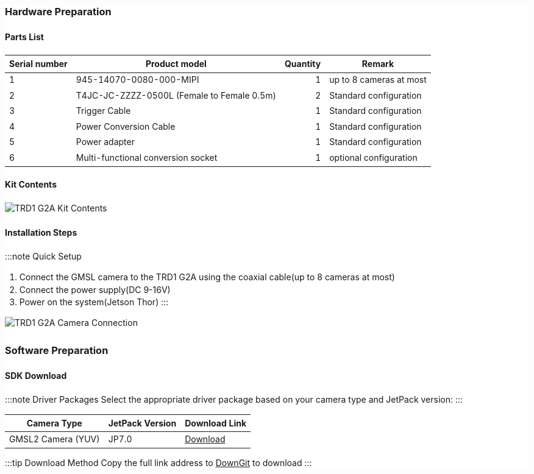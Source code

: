 ### Hardware Preparation

#### Parts List


| Serial number | Product model | Quantity | Remark |
|---|---|---:|---|
| 1 | 945-14070-0080-000-MIPI | 1 | up to 8 cameras at most |
| 2 | T4JC-JC-ZZZZ-0500L (Female to Female 0.5m) | 2 | Standard configuration |
| 3 | Trigger Cable | 1 | Standard configuration |
| 4 | Power Conversion Cable | 1 | Standard configuration |
| 5 | Power adapter | 1 | Standard configuration |
| 6 | Multi-functional conversion socket | 1 | optional configuration |


#### Kit Contents

<div style={{textAlign: 'center', marginBottom: '2rem'}}>
    <img src="https://raw.githubusercontent.com/1214658495/myWikiFiles/main/2_3_NVIDIA_Jetson_AGX_Thor/TRD1_G2A_Kit_Contents.png" alt="TRD1 G2A Kit Contents" style={{maxWidth: '90%', height: 'auto'}} />
</div>

#### Installation Steps

:::note Quick Setup
1. Connect the GMSL camera to the TRD1 G2A using the coaxial cable(up to 8 cameras at most)
2. Connect the power supply(DC 9-16V)
3. Power on the system(Jetson Thor)
:::


<div style={{textAlign: 'center', marginBottom: '2rem'}}>
    <img src="https://raw.githubusercontent.com/1214658495/myWikiFiles/main/2_3_NVIDIA_Jetson_AGX_Thor/TRD1_G2A_Kit_Contents_Camera.png" alt="TRD1 G2A Camera Connection" style={{maxWidth: '90%', height: 'auto'}} />
</div>


### Software Preparation

#### SDK Download

:::note Driver Packages
Select the appropriate driver package based on your camera type and JetPack version:
:::

| Camera Type | JetPack Version | Download Link |
|-------------|-----------------|---------------|
| GMSL2 Camera (YUV) | JP7.0 | [Download](https://github.com/SENSING-Technology/nvidia-jetson-camera-drivers/tree/main/Jetson%20AGX%20Thor%20Devkit/TRD1_G2A/JetPack7.0/TRD1_G2A_YUV_JP7.0_L4TR38.2) |

:::tip Download Method
Copy the full link address to [DownGit](https://minhaskamal.github.io/DownGit/#/home) to download
:::
